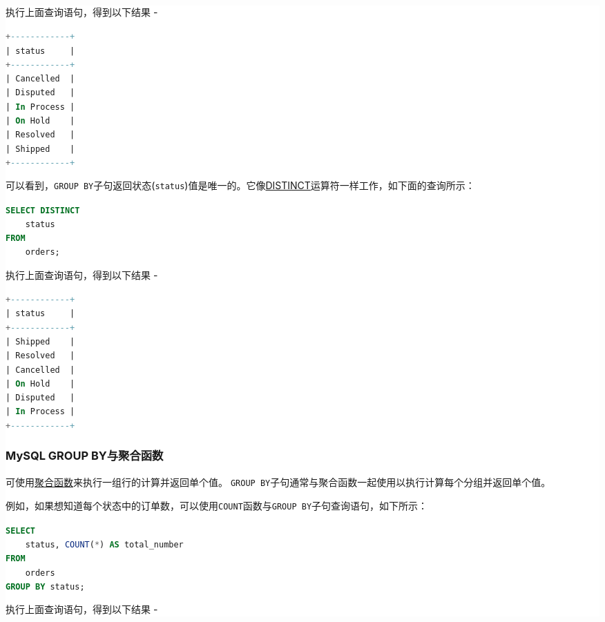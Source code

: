 执行上面查询语句，得到以下结果 -

```sql
+------------+
| status     |
+------------+
| Cancelled  |
| Disputed   |
| In Process |
| On Hold    |
| Resolved   |
| Shipped    |
+------------+
```

可以看到，`GROUP BY`子句返回状态(`status`)值是唯一的。它像[DISTINCT](http://www.yiibai.com/mysql/distinct.html)运算符一样工作，如下面的查询所示：

```sql
SELECT DISTINCT
    status
FROM
    orders;
```

执行上面查询语句，得到以下结果 -

```sql
+------------+
| status     |
+------------+
| Shipped    |
| Resolved   |
| Cancelled  |
| On Hold    |
| Disputed   |
| In Process |
+------------+
```

### MySQL GROUP BY与聚合函数

可使用[聚合函数](http://www.yiibai.com/mysql/aggregate-functions.html)来执行一组行的计算并返回单个值。 `GROUP BY`子句通常与聚合函数一起使用以执行计算每个分组并返回单个值。

例如，如果想知道每个状态中的订单数，可以使用`COUNT`函数与`GROUP BY`子句查询语句，如下所示：

```sql
SELECT 
    status, COUNT(*) AS total_number
FROM
    orders
GROUP BY status;
```

执行上面查询语句，得到以下结果 -
